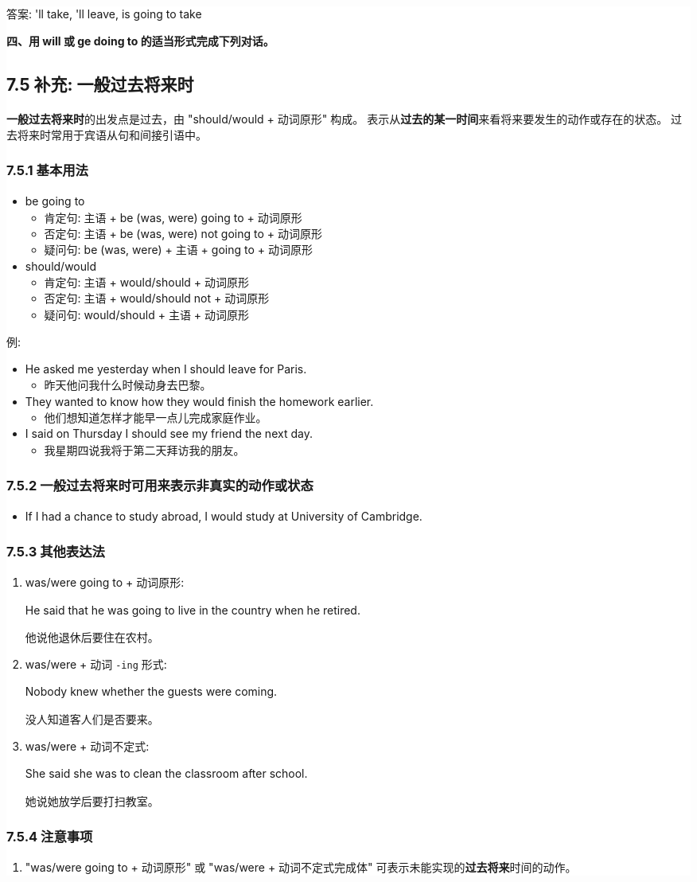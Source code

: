 答案: 'll take, 'll leave, is going to take

**四、用 will 或 ge doing to 的适当形式完成下列对话。**

## 7.5 补充: 一般过去将来时

**一般过去将来时**的出发点是过去，由 "should/would + 动词原形" 构成。
表示从**过去的某一时间**来看将来要发生的动作或存在的状态。
过去将来时常用于宾语从句和间接引语中。

### 7.5.1 基本用法

- be going to
  - 肯定句: 主语 + be (was, were) going to + 动词原形
  - 否定句: 主语 + be (was, were) not going to + 动词原形
  - 疑问句: be (was, were) + 主语 + going to + 动词原形
- should/would
  - 肯定句: 主语 + would/should + 动词原形
  - 否定句: 主语 + would/should not + 动词原形
  - 疑问句: would/should + 主语 + 动词原形

例:

- He asked me yesterday when I should leave for Paris.
  - 昨天他问我什么时候动身去巴黎。
- They wanted to know how they would finish the homework earlier.
  - 他们想知道怎样才能早一点儿完成家庭作业。
- I said on Thursday I should see my friend the next day.
  - 我星期四说我将于第二天拜访我的朋友。

### 7.5.2 一般过去将来时可用来表示非真实的动作或状态

- If I had a chance to study abroad, I would study at University of Cambridge.

### 7.5.3 其他表达法

1. was/were going to + 动词原形:
  
    He said that he was going to live in the country when he retired.

    他说他退休后要住在农村。

2. was/were + 动词 `-ing` 形式:

    Nobody knew whether the guests were coming.

    没人知道客人们是否要来。

3. was/were + 动词不定式:

    She said she was to clean the classroom after school.

    她说她放学后要打扫教室。

### 7.5.4 注意事项

1. "was/were going to + 动词原形" 或 "was/were + 动词不定式完成体"
   可表示未能实现的**过去将来**时间的动作。
